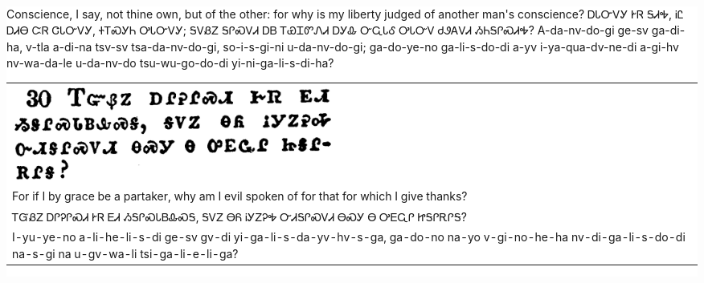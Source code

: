 <tr class="even">
<td>Conscience, I say, not thine own, but of the other: for why is my liberty judged of another man's conscience?</td>
</tr>
<tr class="odd">
<td>ᎠᏓᏅᏙᎩ ᎨᏒ ᎦᏗᎭ, ᎥᏝ ᎠᏗᎾ ᏨᏒ ᏣᏓᏅᏙᎩ, ᏐᎢᏍᎩᏂ ᎤᏓᏅᏙᎩ; ᎦᏙᏰᏃ ᎦᎵᏍᏙᏗ ᎠᏴ ᎢᏯᏆᏛᏁᏗ ᎠᎩᎲ ᏅᏩᏓᎴ ᎤᏓᏅᏙ ᏧᏭᎪᏙᏗ ᏱᏂᎦᎵᏍᏗᎭ?</td>
</tr>
<tr class="even">
<td>A-da-nv-do-gi ge-sv ga-di-ha, v-tla a-di-na tsv-sv tsa-da-nv-do-gi, so-i-s-gi-ni u-da-nv-do-gi; ga-do-ye-no ga-li-s-do-di a-yv i-ya-qua-dv-ne-di a-gi-hv nv-wa-da-le u-da-nv-do tsu-wu-go-do-di yi-ni-ga-li-s-di-ha?</td>
</tr>
</tbody>
</table>

<table>
<tbody>
<tr class="odd">
<td><a href="071030.png"><img src="071030.png" width="400" /></a></td>
</tr>
<tr class="even">
<td>For if I by grace be a partaker, why am I evil spoken of for that for which I give thanks?</td>
</tr>
<tr class="odd">
<td>ᎢᏳᏰᏃ ᎠᎵᎮᎵᏍᏗ ᎨᏒ ᎬᏗ ᏱᎦᎵᏍᏓᏴᎲᏍᎦ, ᎦᏙᏃ ᎾᏲ ᎥᎩᏃᎮᎭ ᏅᏗᎦᎵᏍᏙᏗ ᎾᏍᎩ Ꮎ ᎤᎬᏩᎵ ᏥᎦᎵᎡᎵᎦ?</td>
</tr>
<tr class="even">
<td>I-yu-ye-no a-li-he-li-s-di ge-sv gv-di yi-ga-li-s-da-yv-hv-s-ga, ga-do-no na-yo v-gi-no-he-ha nv-di-ga-li-s-do-di na-s-gi na u-gv-wa-li tsi-ga-li-e-li-ga?</td>
</tr>
</tbody>
</table>

<table>
<tbody>
<tr class="odd">